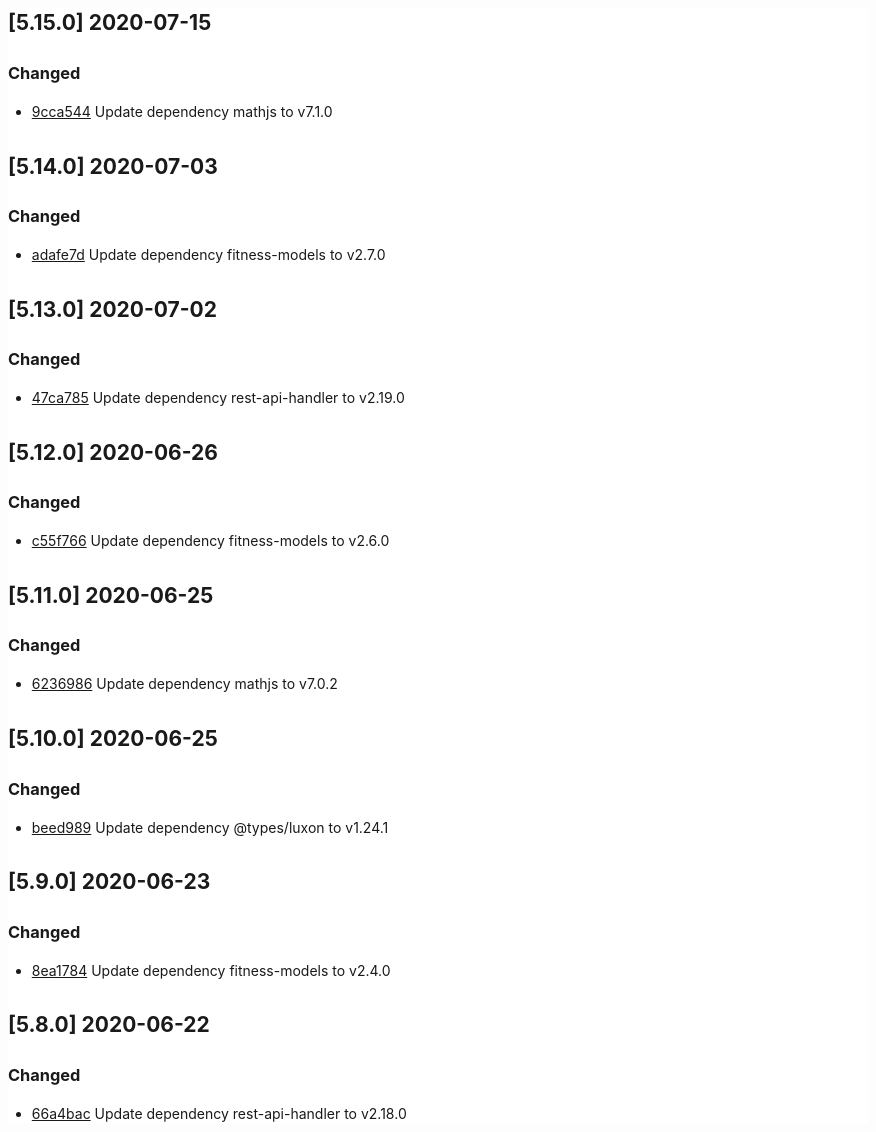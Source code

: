 ## [5.15.0] 2020-07-15
### Changed
- [9cca544](https://github.com/fabulator/fitbit-api-handler/commit/9cca54418584fef4483d95e372a9d96cad05f0c7) Update dependency mathjs to v7.1.0

## [5.14.0] 2020-07-03
### Changed
- [adafe7d](https://github.com/fabulator/fitbit-api-handler/commit/adafe7d918ad090bcade08ec550294c27c1ee8b3) Update dependency fitness-models to v2.7.0

## [5.13.0] 2020-07-02
### Changed
- [47ca785](https://github.com/fabulator/fitbit-api-handler/commit/47ca785ba5dd3cca122910603aef0d8179a8bc88) Update dependency rest-api-handler to v2.19.0

## [5.12.0] 2020-06-26
### Changed
- [c55f766](https://github.com/fabulator/fitbit-api-handler/commit/c55f7662b4ad76cd640a79c1998180b8e87d708f) Update dependency fitness-models to v2.6.0

## [5.11.0] 2020-06-25
### Changed
- [6236986](https://github.com/fabulator/fitbit-api-handler/commit/623698686abba8362e851b682a77c188c83d2666) Update dependency mathjs to v7.0.2

## [5.10.0] 2020-06-25
### Changed
- [beed989](https://github.com/fabulator/fitbit-api-handler/commit/beed989211d7b82e71c5d36582506a966ac34dce) Update dependency @types/luxon to v1.24.1

## [5.9.0] 2020-06-23
### Changed
- [8ea1784](https://github.com/fabulator/fitbit-api-handler/commit/8ea17841ef7bc1316ad2e0314d23e1ff4b3bc979) Update dependency fitness-models to v2.4.0

## [5.8.0] 2020-06-22
### Changed
- [66a4bac](https://github.com/fabulator/fitbit-api-handler/commit/66a4bac59eb9752b8bffe33816c4a11aa23a6680) Update dependency rest-api-handler to v2.18.0
